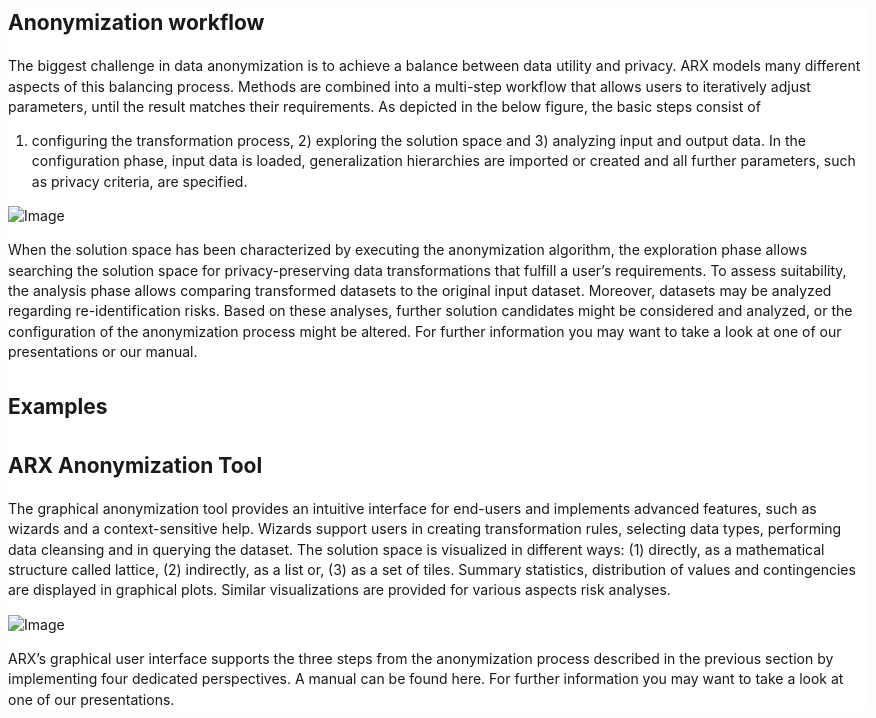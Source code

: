Anonymization workflow
------

The biggest challenge in data anonymization is to achieve a balance between data utility and privacy. ARX models many 
different aspects of this balancing process. Methods are combined into a multi-step workflow that allows users to iteratively 
adjust parameters, until the result matches their requirements. As depicted in the below figure, the basic steps consist of 
1) configuring the transformation process, 2) exploring the solution space and 3) analyzing input and output data. In the 
configuration phase, input data is loaded, generalization hierarchies are imported or created and all further parameters, 
such as privacy criteria, are specified.

![Image](https://raw.github.com/arx-deidentifier/arx/master/doc/img/process.png)

When the solution space has been characterized by executing the anonymization algorithm, the exploration phase allows 
searching the solution space for privacy-preserving data transformations that fulfill a user’s requirements. To assess 
suitability, the analysis phase allows comparing transformed datasets to the original input dataset. Moreover, datasets 
may be analyzed regarding re-identification risks. Based on these analyses, further solution candidates might be 
considered and analyzed, or the configuration of the anonymization process might be altered. For further information 
you may want to take a look at one of our presentations or our manual.

Examples
------

ARX Anonymization Tool
-----

The graphical anonymization tool provides an intuitive interface for end-users and implements advanced features, such as 
wizards and a context-sensitive help. Wizards support users in creating transformation rules, selecting data types, 
performing data cleansing and in querying the dataset. The solution space is visualized in different ways: (1) directly, 
as a mathematical structure called lattice, (2) indirectly, as a list or, (3) as a set of tiles. Summary statistics, 
distribution of values and contingencies are displayed in graphical plots. Similar visualizations are provided for 
various aspects risk analyses.

![Image](https://raw.github.com/arx-deidentifier/arx/master/doc/img/screenshots.png)

ARX’s graphical user interface supports the three steps from the anonymization process described in the previous 
section by implementing four dedicated perspectives. A manual can be found here. For further information you may 
want to take a look at one of our presentations.
